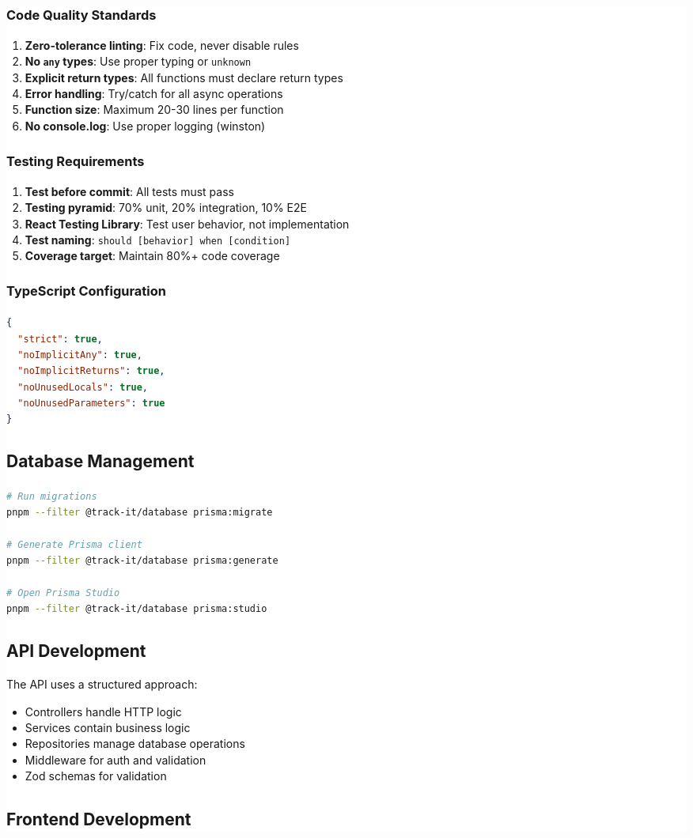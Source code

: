 ### Code Quality Standards

1. **Zero-tolerance linting**: Fix code, never disable rules
2. **No `any` types**: Use proper typing or `unknown`
3. **Explicit return types**: All functions must declare return types
4. **Error handling**: Try/catch for all async operations
5. **Function size**: Maximum 20-30 lines per function
6. **No console.log**: Use proper logging (winston)

### Testing Requirements

1. **Test before commit**: All tests must pass
2. **Testing pyramid**: 70% unit, 20% integration, 10% E2E
3. **React Testing Library**: Test user behavior, not implementation
4. **Test naming**: `should [behavior] when [condition]`
5. **Coverage target**: Maintain 80%+ code coverage

### TypeScript Configuration

```json
{
  "strict": true,
  "noImplicitAny": true,
  "noImplicitReturns": true,
  "noUnusedLocals": true,
  "noUnusedParameters": true
}
```

## Database Management

```bash
# Run migrations
pnpm --filter @track-it/database prisma:migrate

# Generate Prisma client
pnpm --filter @track-it/database prisma:generate

# Open Prisma Studio
pnpm --filter @track-it/database prisma:studio
```

## API Development

The API uses a structured approach:
- Controllers handle HTTP logic
- Services contain business logic
- Repositories manage database operations
- Middleware for auth and validation
- Zod schemas for validation

## Frontend Development
